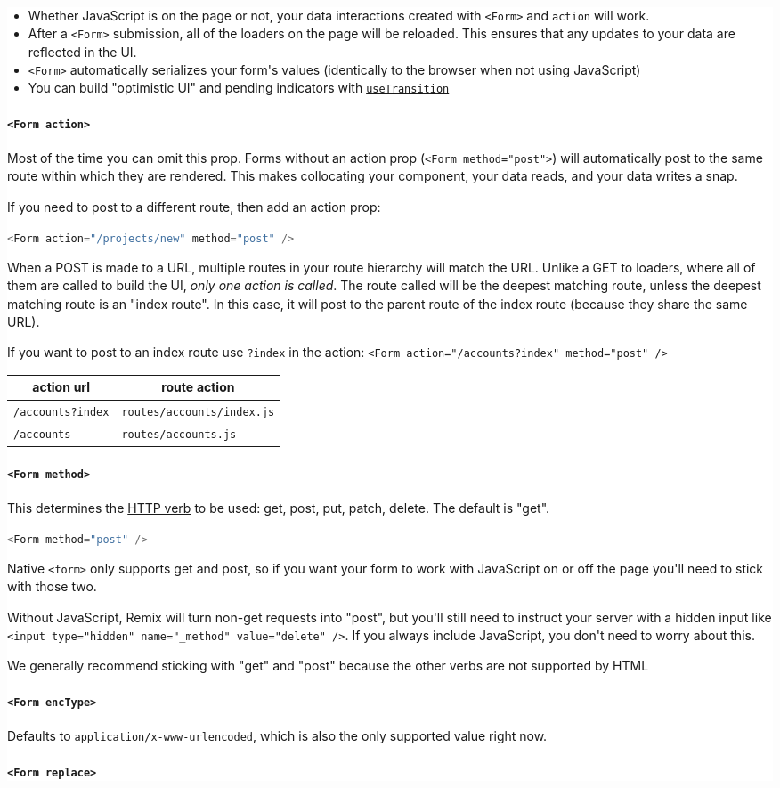 - Whether JavaScript is on the page or not, your data interactions created with `<Form>` and `action` will work.
- After a `<Form>` submission, all of the loaders on the page will be reloaded. This ensures that any updates to your data are reflected in the UI.
- `<Form>` automatically serializes your form's values (identically to the browser when not using JavaScript)
- You can build "optimistic UI" and pending indicators with [`useTransition`][usetransition]

#### `<Form action>`

Most of the time you can omit this prop. Forms without an action prop (`<Form method="post">`) will automatically post to the same route within which they are rendered. This makes collocating your component, your data reads, and your data writes a snap.

If you need to post to a different route, then add an action prop:

```js
<Form action="/projects/new" method="post" />
```

When a POST is made to a URL, multiple routes in your route hierarchy will match the URL. Unlike a GET to loaders, where all of them are called to build the UI, _only one action is called_. The route called will be the deepest matching route, unless the deepest matching route is an "index route". In this case, it will post to the parent route of the index route (because they share the same URL).

If you want to post to an index route use `?index` in the action: `<Form action="/accounts?index" method="post" />`

| action url        | route action               |
| ----------------- | -------------------------- |
| `/accounts?index` | `routes/accounts/index.js` |
| `/accounts`       | `routes/accounts.js`       |

#### `<Form method>`

This determines the [HTTP verb](https://developer.mozilla.org/en-US/docs/Web/HTTP/Methods) to be used: get, post, put, patch, delete. The default is "get".

```js
<Form method="post" />
```

Native `<form>` only supports get and post, so if you want your form to work with JavaScript on or off the page you'll need to stick with those two.

Without JavaScript, Remix will turn non-get requests into "post", but you'll still need to instruct your server with a hidden input like `<input type="hidden" name="_method" value="delete" />`. If you always include JavaScript, you don't need to worry about this.

<docs-info>We generally recommend sticking with "get" and "post" because the other verbs are not supported by HTML</docs-info>

#### `<Form encType>`

Defaults to `application/x-www-urlencoded`, which is also the only supported value right now.

#### `<Form replace>`


[meta-links-scripts]: #meta-links-scripts
[form]: #form
[cookies]: #cookies
[sessions]: #sessions
[usefetcher]: #usefetcher
[usetransition]: #usetransition
[useactiondata]: #useactiondata
[useloaderdata]: #useloaderdata
[usesubmit]: #usesubmit
[constraints]: ../other-api/constraints
[action]: #form-action
[disabling-javascript]: ../guides/disabling-javascript
[example-sharing-loader-data]: https://github.com/remix-run/remix/tree/main/examples/sharing-loader-data